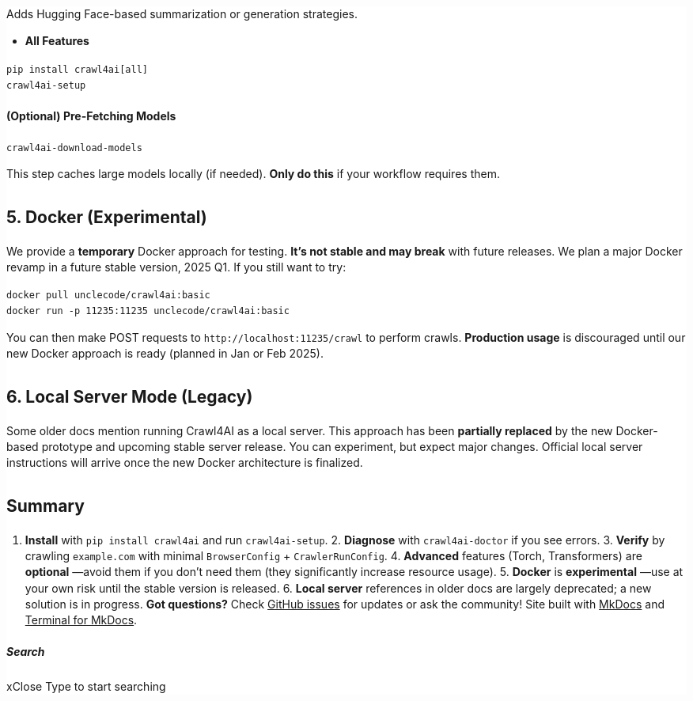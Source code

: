 Adds Hugging Face-based summarization or generation strategies. 
  * **All Features**
```
pip install crawl4ai[all]
crawl4ai-setup

```



#### (Optional) Pre-Fetching Models
```
crawl4ai-download-models

```

This step caches large models locally (if needed). **Only do this** if your workflow requires them. 
## 5. Docker (Experimental)
We provide a **temporary** Docker approach for testing. **It’s not stable and may break** with future releases. We plan a major Docker revamp in a future stable version, 2025 Q1. If you still want to try:
```
docker pull unclecode/crawl4ai:basic
docker run -p 11235:11235 unclecode/crawl4ai:basic

```

You can then make POST requests to `http://localhost:11235/crawl` to perform crawls. **Production usage** is discouraged until our new Docker approach is ready (planned in Jan or Feb 2025).
## 6. Local Server Mode (Legacy)
Some older docs mention running Crawl4AI as a local server. This approach has been **partially replaced** by the new Docker-based prototype and upcoming stable server release. You can experiment, but expect major changes. Official local server instructions will arrive once the new Docker architecture is finalized.
## Summary
1. **Install** with `pip install crawl4ai` and run `crawl4ai-setup`. 2. **Diagnose** with `crawl4ai-doctor` if you see errors. 3. **Verify** by crawling `example.com` with minimal `BrowserConfig` + `CrawlerRunConfig`. 4. **Advanced** features (Torch, Transformers) are **optional** —avoid them if you don’t need them (they significantly increase resource usage). 5. **Docker** is **experimental** —use at your own risk until the stable version is released. 6. **Local server** references in older docs are largely deprecated; a new solution is in progress.
**Got questions?** Check [GitHub issues](https://docs.crawl4ai.com/core/installation/<https:/github.com/unclecode/crawl4ai/issues>) for updates or ask the community!
Site built with [MkDocs](https://docs.crawl4ai.com/core/installation/<http:/www.mkdocs.org>) and [Terminal for MkDocs](https://docs.crawl4ai.com/core/installation/<https:/github.com/ntno/mkdocs-terminal>). 
##### Search
xClose
Type to start searching

